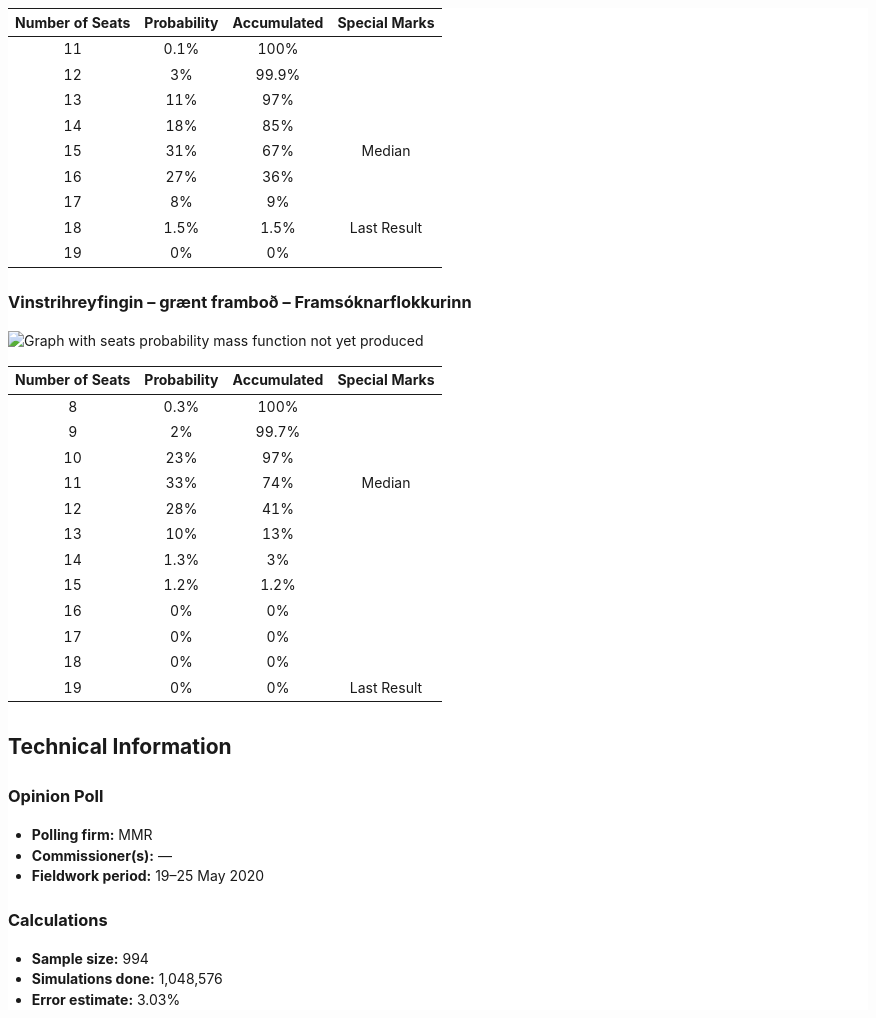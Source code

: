 | Number of Seats | Probability | Accumulated | Special Marks |
|:---------------:|:-----------:|:-----------:|:-------------:|
| 11 | 0.1% | 100% |  |
| 12 | 3% | 99.9% |  |
| 13 | 11% | 97% |  |
| 14 | 18% | 85% |  |
| 15 | 31% | 67% | Median |
| 16 | 27% | 36% |  |
| 17 | 8% | 9% |  |
| 18 | 1.5% | 1.5% | Last Result |
| 19 | 0% | 0% |  |

### Vinstrihreyfingin – grænt framboð – Framsóknarflokkurinn

![Graph with seats probability mass function not yet produced](2020-05-25-MMR-coalitions-seats-pmf-v–b.png "Seats Probability Mass Function")

| Number of Seats | Probability | Accumulated | Special Marks |
|:---------------:|:-----------:|:-----------:|:-------------:|
| 8 | 0.3% | 100% |  |
| 9 | 2% | 99.7% |  |
| 10 | 23% | 97% |  |
| 11 | 33% | 74% | Median |
| 12 | 28% | 41% |  |
| 13 | 10% | 13% |  |
| 14 | 1.3% | 3% |  |
| 15 | 1.2% | 1.2% |  |
| 16 | 0% | 0% |  |
| 17 | 0% | 0% |  |
| 18 | 0% | 0% |  |
| 19 | 0% | 0% | Last Result |


## Technical Information

### Opinion Poll

+ **Polling firm:** MMR
+ **Commissioner(s):** —
+ **Fieldwork period:** 19–25 May 2020

### Calculations

+ **Sample size:** 994
+ **Simulations done:** 1,048,576
+ **Error estimate:** 3.03%

